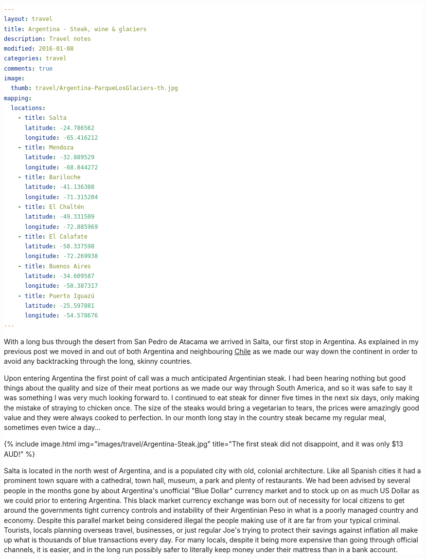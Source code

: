 ```yaml
---
layout: travel
title: Argentina - Steak, wine & glaciers
description: Travel notes
modified: 2016-01-08
categories: travel
comments: true
image:
  thumb: travel/Argentina-ParqueLosGlaciers-th.jpg
mapping:
  locations:
    - title: Salta
      latitude: -24.786562
      longitude: -65.416212
    - title: Mendoza
      latitude: -32.889529
      longitude: -68.844272
    - title: Bariloche
      latitude: -41.136388
      longitude: -71.315204
    - title: El Chaltén
      latitude: -49.331509
      longitude: -72.885969
    - title: El Calafate
      latitude: -50.337598
      longitude: -72.269938
    - title: Buenos Aires
      latitude: -34.609587
      longitude: -58.387317
    - title: Puerto Iguazú
      latitude: -25.597881
      longitude: -54.578676
---
```


With a long bus through the desert from San Pedro de Atacama we arrived in Salta, our first stop in Argentina. As explained in my previous post we moved in and out of both Argentina and neighbouring [Chile](/travel/2015/12/29/chile) as we made our way down the continent in order to avoid any backtracking through the long, skinny countries. 

Upon entering Argentina the first point of call was a much anticipated Argentinian steak. I had been hearing nothing but good things about the quality and size of their meat portions as we made our way through South America, and so it was safe to say it was something I was very much looking forward to. I continued to eat steak for dinner five times in the next six days, only making the mistake of straying to chicken once. The size of the steaks would bring a vegetarian to tears, the prices were amazingly good value and they were always cooked to perfection. In our month long stay in the country steak became my regular meal, sometimes even twice a day...

{% include image.html img="images/travel/Argentina-Steak.jpg" title="The first steak did not disappoint, and it was only $13 AUD!" %}

Salta is located in the north west of Argentina, and is a populated city with old, colonial architecture. Like all Spanish cities it had a prominent town square with a cathedral, town hall, museum, a park and plenty of restaurants. We had been advised by several people in the months gone by about Argentina's unofficial "Blue Dollar" currency market and to stock up on as much US Dollar as we could prior to entering Argentina. This black market currency exchange was born out of necessity for local citizens to get around the governments tight currency controls and instability of their Argentinian Peso in what is a poorly managed country and economy. Despite this parallel market being considered illegal the people making use of it are far from your typical criminal. Tourists, locals planning overseas travel, businesses, or just regular Joe's trying to protect their savings against inflation all make up what is thousands of blue transactions every day. For many locals, despite it being more expensive than going through official channels, it is easier, and in the long run possibly safer to literally keep money under their mattress than in a bank account. 
